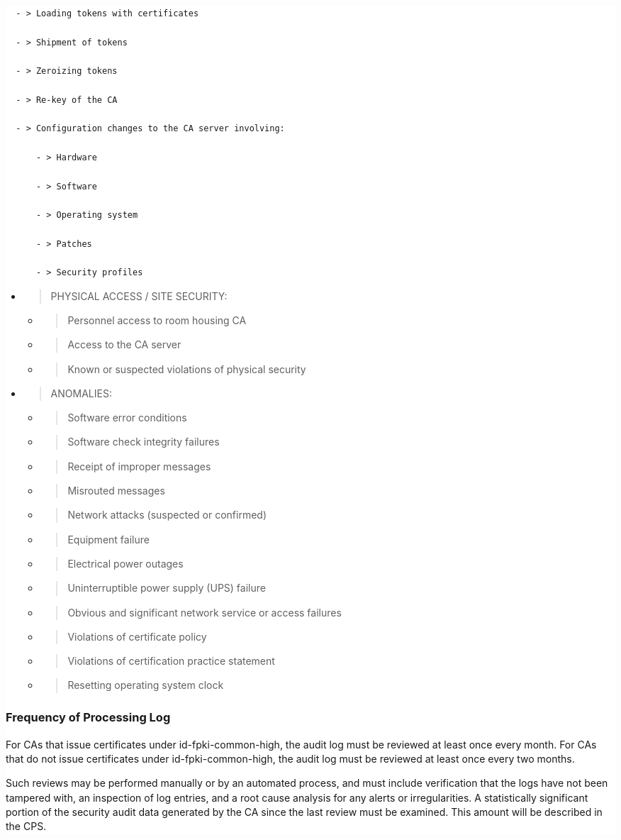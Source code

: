       - > Loading tokens with certificates
    
      - > Shipment of tokens
    
      - > Zeroizing tokens
    
      - > Re-key of the CA
    
      - > Configuration changes to the CA server involving:
        
          - > Hardware
        
          - > Software
        
          - > Operating system
        
          - > Patches
        
          - > Security profiles

  - > PHYSICAL ACCESS / SITE SECURITY:
    
      - > Personnel access to room housing CA
    
      - > Access to the CA server
    
      - > Known or suspected violations of physical security

  - > ANOMALIES:
    
      - > Software error conditions
    
      - > Software check integrity failures
    
      - > Receipt of improper messages
    
      - > Misrouted messages
    
      - > Network attacks (suspected or confirmed)
    
      - > Equipment failure
    
      - > Electrical power outages
    
      - > Uninterruptible power supply (UPS) failure
    
      - > Obvious and significant network service or access failures
    
      - > Violations of certificate policy
    
      - > Violations of certification practice statement
    
      - > Resetting operating system clock

### Frequency of Processing Log

For CAs that issue certificates under id-fpki-common-high, the audit log must be reviewed at least once every month. For CAs that do not issue certificates under id-fpki-common-high, the audit log must be reviewed at least once every two months.

Such reviews may be performed manually or by an automated process, and must include verification that the logs have not been tampered with, an inspection of log entries, and a root cause analysis for any alerts or irregularities. A statistically significant portion of the security audit data generated by the CA since the last review must be examined. This amount will be described in the CPS.
